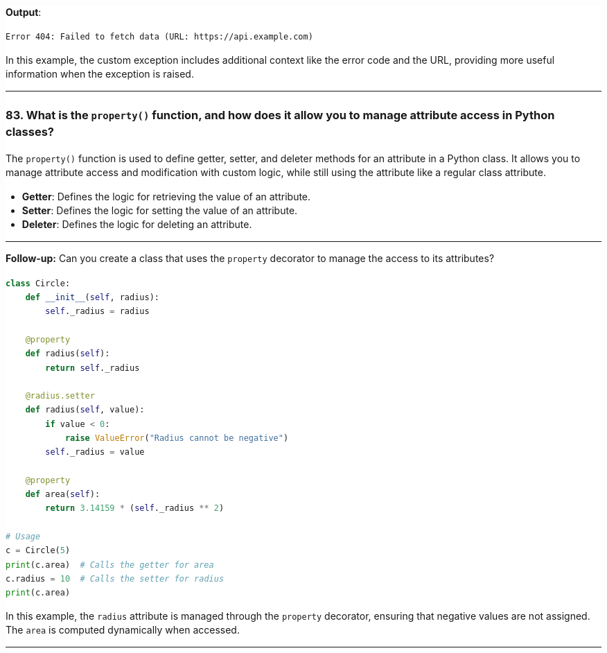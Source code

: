 **Output**:
```
Error 404: Failed to fetch data (URL: https://api.example.com)
```

In this example, the custom exception includes additional context like the error code and the URL, providing more useful information when the exception is raised.

---

### 83. **What is the `property()` function, and how does it allow you to manage attribute access in Python classes?**

The `property()` function is used to define getter, setter, and deleter methods for an attribute in a Python class. It allows you to manage attribute access and modification with custom logic, while still using the attribute like a regular class attribute.

- **Getter**: Defines the logic for retrieving the value of an attribute.
- **Setter**: Defines the logic for setting the value of an attribute.
- **Deleter**: Defines the logic for deleting an attribute.

---

**Follow-up:** Can you create a class that uses the `property` decorator to manage the access to its attributes?

```python
class Circle:
    def __init__(self, radius):
        self._radius = radius

    @property
    def radius(self):
        return self._radius

    @radius.setter
    def radius(self, value):
        if value < 0:
            raise ValueError("Radius cannot be negative")
        self._radius = value

    @property
    def area(self):
        return 3.14159 * (self._radius ** 2)

# Usage
c = Circle(5)
print(c.area)  # Calls the getter for area
c.radius = 10  # Calls the setter for radius
print(c.area)
```

In this example, the `radius` attribute is managed through the `property` decorator, ensuring that negative values are not assigned. The `area` is computed dynamically when accessed.

---